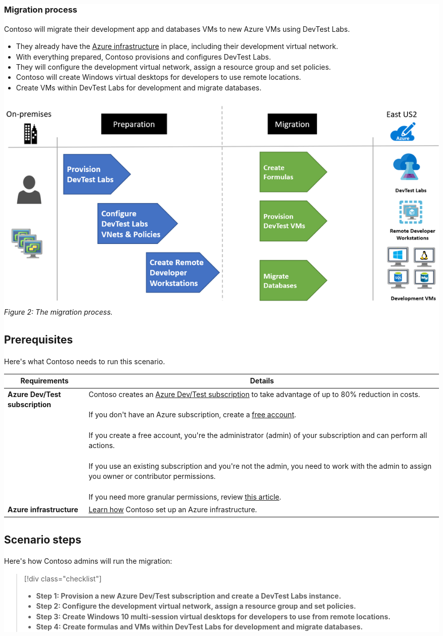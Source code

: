 

### Migration process

Contoso will migrate their development app and databases VMs to new Azure VMs using DevTest Labs.

- They already have the [Azure infrastructure](./contoso-migration-infrastructure.md) in place, including their development virtual network.
- With everything prepared, Contoso provisions and configures DevTest Labs.
- They will configure the development virtual network, assign a resource group and set policies.
- Contoso will create Windows virtual desktops for developers to use remote locations.
- Create VMs within DevTest Labs for development and migrate databases.

![Migration process](./media/contoso-migration-dt-to-labs/migration-process-devtest-labs.png)
_Figure 2: The migration process._

## Prerequisites

Here's what Contoso needs to run this scenario.

| Requirements | Details |
| --- | --- |
| **Azure Dev/Test subscription** | Contoso creates an [Azure Dev/Test subscription](https://azure.microsoft.com/offers/ms-azr-0023p) to take advantage of up to 80% reduction in costs. <br><br> If you don't have an Azure subscription, create a [free account](https://azure.microsoft.com/pricing/free-trial). <br><br> If you create a free account, you're the administrator (admin) of your subscription and can perform all actions. <br><br> If you use an existing subscription and you're not the admin, you need to work with the admin to assign you owner or contributor permissions. <br><br> If you need more granular permissions, review [this article](https://docs.microsoft.com/azure/site-recovery/site-recovery-role-based-linked-access-control). |
| **Azure infrastructure** | [Learn how](./contoso-migration-infrastructure.md) Contoso set up an Azure infrastructure. |



## Scenario steps

Here's how Contoso admins will run the migration:

> [!div class="checklist"]
>
> - **Step 1: Provision a new Azure Dev/Test subscription and create a DevTest Labs instance.**
> - **Step 2: Configure the development virtual network, assign a resource group and set policies.**
> - **Step 3: Create Windows 10 multi-session virtual desktops for developers to use from remote locations.**
> - **Step 4: Create formulas and VMs within DevTest Labs for development and migrate databases.**
